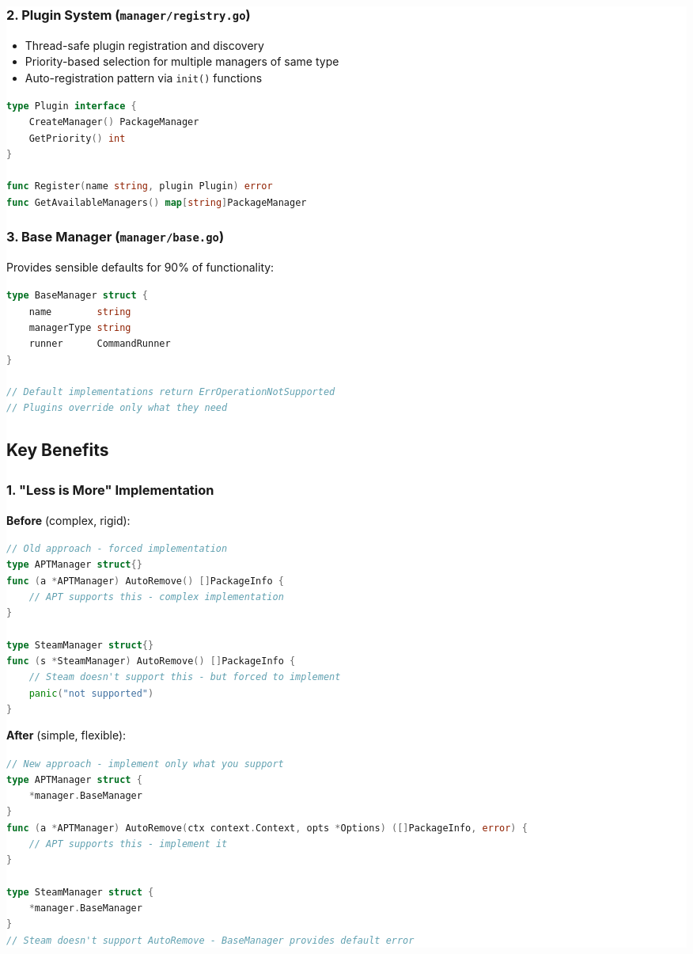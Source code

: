 ### 2. Plugin System (`manager/registry.go`)

- Thread-safe plugin registration and discovery
- Priority-based selection for multiple managers of same type
- Auto-registration pattern via `init()` functions

```go
type Plugin interface {
    CreateManager() PackageManager
    GetPriority() int
}

func Register(name string, plugin Plugin) error
func GetAvailableManagers() map[string]PackageManager
```

### 3. Base Manager (`manager/base.go`)

Provides sensible defaults for 90% of functionality:

```go
type BaseManager struct {
    name        string
    managerType string
    runner      CommandRunner
}

// Default implementations return ErrOperationNotSupported
// Plugins override only what they need
```

## Key Benefits

### 1. "Less is More" Implementation

**Before** (complex, rigid):
```go
// Old approach - forced implementation
type APTManager struct{}
func (a *APTManager) AutoRemove() []PackageInfo {
    // APT supports this - complex implementation
}

type SteamManager struct{}  
func (s *SteamManager) AutoRemove() []PackageInfo {
    // Steam doesn't support this - but forced to implement
    panic("not supported")
}
```

**After** (simple, flexible):
```go
// New approach - implement only what you support
type APTManager struct {
    *manager.BaseManager
}
func (a *APTManager) AutoRemove(ctx context.Context, opts *Options) ([]PackageInfo, error) {
    // APT supports this - implement it
}

type SteamManager struct {
    *manager.BaseManager  
}
// Steam doesn't support AutoRemove - BaseManager provides default error
```
